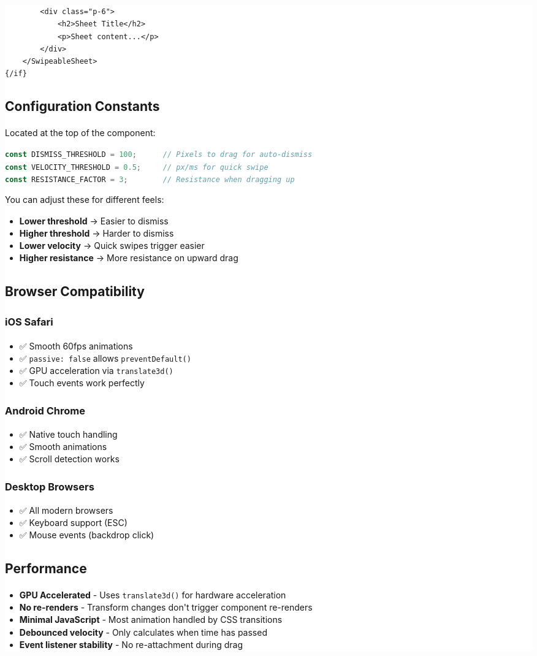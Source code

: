 ```svelte
        <div class="p-6">
            <h2>Sheet Title</h2>
            <p>Sheet content...</p>
        </div>
    </SwipeableSheet>
{/if}
```

## Configuration Constants

Located at the top of the component:

```typescript
const DISMISS_THRESHOLD = 100;      // Pixels to drag for auto-dismiss
const VELOCITY_THRESHOLD = 0.5;     // px/ms for quick swipe
const RESISTANCE_FACTOR = 3;        // Resistance when dragging up
```

You can adjust these for different feels:
- **Lower threshold** → Easier to dismiss
- **Higher threshold** → Harder to dismiss
- **Lower velocity** → Quick swipes trigger easier
- **Higher resistance** → More resistance on upward drag

## Browser Compatibility

### iOS Safari
- ✅ Smooth 60fps animations
- ✅ `passive: false` allows `preventDefault()`
- ✅ GPU acceleration via `translate3d()`
- ✅ Touch events work perfectly

### Android Chrome
- ✅ Native touch handling
- ✅ Smooth animations
- ✅ Scroll detection works

### Desktop Browsers
- ✅ All modern browsers
- ✅ Keyboard support (ESC)
- ✅ Mouse events (backdrop click)

## Performance

- **GPU Accelerated** - Uses `translate3d()` for hardware acceleration
- **No re-renders** - Transform changes don't trigger component re-renders
- **Minimal JavaScript** - Most animation handled by CSS transitions
- **Debounced velocity** - Only calculates when time has passed
- **Event listener stability** - No re-attachment during drag
